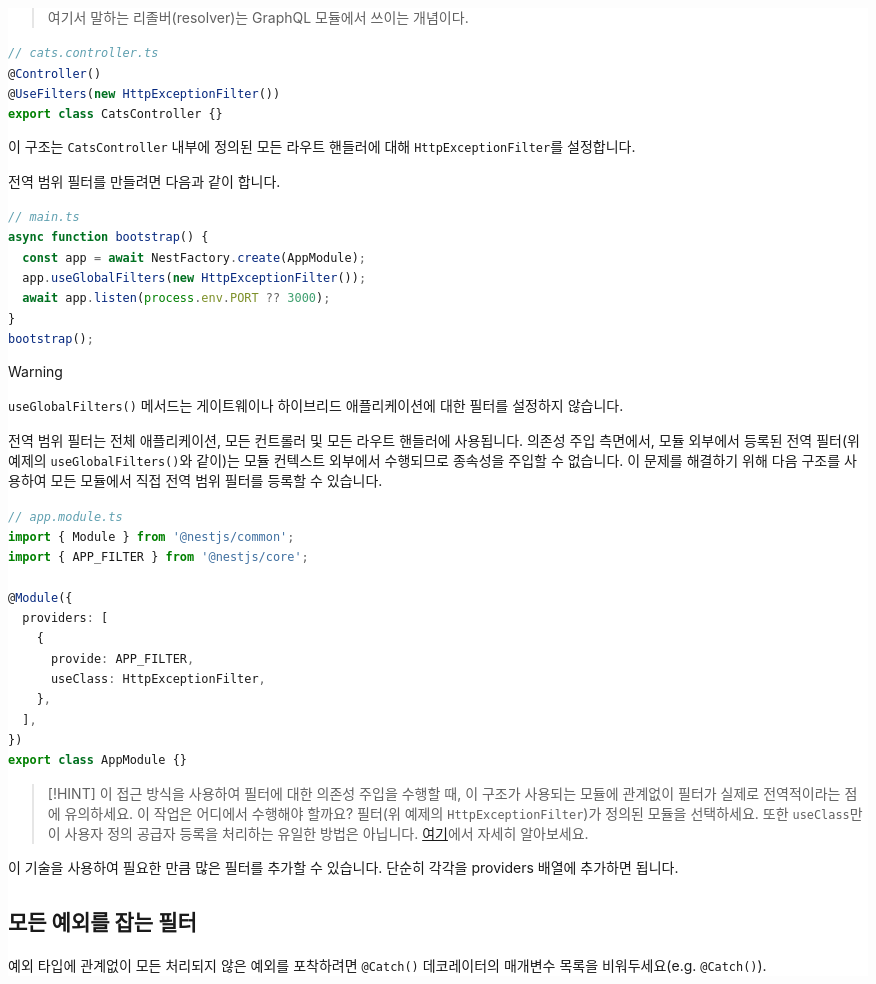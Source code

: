 > 여기서 말하는 리졸버(resolver)는 GraphQL 모듈에서 쓰이는 개념이다.

```typescript
// cats.controller.ts
@Controller()
@UseFilters(new HttpExceptionFilter())
export class CatsController {}
```

이 구조는 `CatsController` 내부에 정의된 모든 라우트 핸들러에 대해 `HttpExceptionFilter`를 설정합니다.

전역 범위 필터를 만들려면 다음과 같이 합니다.

```typescript
// main.ts
async function bootstrap() {
  const app = await NestFactory.create(AppModule);
  app.useGlobalFilters(new HttpExceptionFilter());
  await app.listen(process.env.PORT ?? 3000);
}
bootstrap();
```

> [!WARNING]
> `useGlobalFilters()` 메서드는 게이트웨이나 하이브리드 애플리케이션에 대한 필터를 설정하지 않습니다.

전역 범위 필터는 전체 애플리케이션, 모든 컨트롤러 및 모든 라우트 핸들러에 사용됩니다. 의존성 주입 측면에서, 모듈 외부에서 등록된 전역 필터(위 예제의 `useGlobalFilters()`와 같이)는 모듈 컨텍스트 외부에서 수행되므로 종속성을 주입할 수 없습니다. 이 문제를 해결하기 위해 다음 구조를 사용하여 모든 모듈에서 직접 전역 범위 필터를 등록할 수 있습니다.

```typescript
// app.module.ts
import { Module } from '@nestjs/common';
import { APP_FILTER } from '@nestjs/core';

@Module({
  providers: [
    {
      provide: APP_FILTER,
      useClass: HttpExceptionFilter,
    },
  ],
})
export class AppModule {}
```

> [!HINT]
> 이 접근 방식을 사용하여 필터에 대한 의존성 주입을 수행할 때, 이 구조가 사용되는 모듈에 관계없이 필터가 실제로 전역적이라는 점에 유의하세요. 이 작업은 어디에서 수행해야 할까요? 필터(위 예제의 `HttpExceptionFilter`)가 정의된 모듈을 선택하세요. 또한 `useClass`만이 사용자 정의 공급자 등록을 처리하는 유일한 방법은 아닙니다. [여기](https://docs.nestjs.com/fundamentals/custom-providers)에서 자세히 알아보세요.

이 기술을 사용하여 필요한 만큼 많은 필터를 추가할 수 있습니다. 단순히 각각을 providers 배열에 추가하면 됩니다.

## 모든 예외를 잡는 필터

예외 타입에 관계없이 모든 처리되지 않은 예외를 포착하려면 `@Catch()` 데코레이터의 매개변수 목록을 비워두세요(e.g. `@Catch()`).
